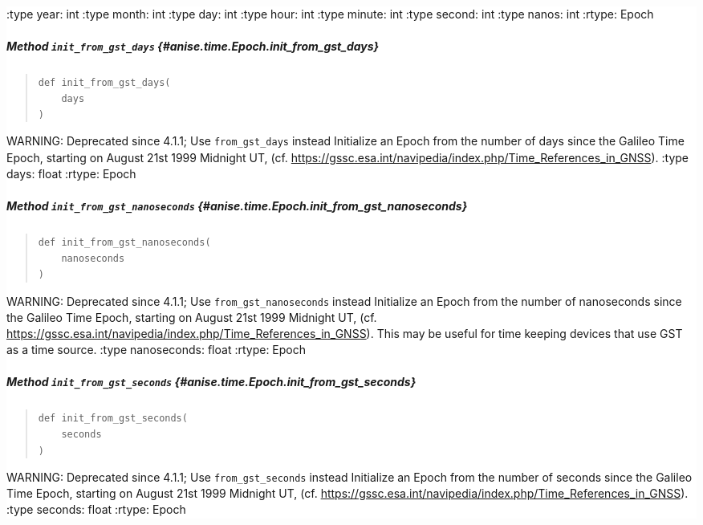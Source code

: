 :type year: int
:type month: int
:type day: int
:type hour: int
:type minute: int
:type second: int
:type nanos: int
:rtype: Epoch

    
##### Method `init_from_gst_days` {#anise.time.Epoch.init_from_gst_days}

>     def init_from_gst_days(
>         days
>     )

WARNING: Deprecated since 4.1.1; Use <code>from\_gst\_days</code> instead
Initialize an Epoch from the number of days since the Galileo Time Epoch,
starting on August 21st 1999 Midnight UT,
(cf. <https://gssc.esa.int/navipedia/index.php/Time_References_in_GNSS>).
:type days: float
:rtype: Epoch

    
##### Method `init_from_gst_nanoseconds` {#anise.time.Epoch.init_from_gst_nanoseconds}

>     def init_from_gst_nanoseconds(
>         nanoseconds
>     )

WARNING: Deprecated since 4.1.1; Use <code>from\_gst\_nanoseconds</code> instead
Initialize an Epoch from the number of nanoseconds since the Galileo Time Epoch,
starting on August 21st 1999 Midnight UT,
(cf. <https://gssc.esa.int/navipedia/index.php/Time_References_in_GNSS>).
This may be useful for time keeping devices that use GST as a time source.
:type nanoseconds: float
:rtype: Epoch

    
##### Method `init_from_gst_seconds` {#anise.time.Epoch.init_from_gst_seconds}

>     def init_from_gst_seconds(
>         seconds
>     )

WARNING: Deprecated since 4.1.1; Use <code>from\_gst\_seconds</code> instead
Initialize an Epoch from the number of seconds since the Galileo Time Epoch,
starting on August 21st 1999 Midnight UT,
(cf. <https://gssc.esa.int/navipedia/index.php/Time_References_in_GNSS>).
:type seconds: float
:rtype: Epoch

    